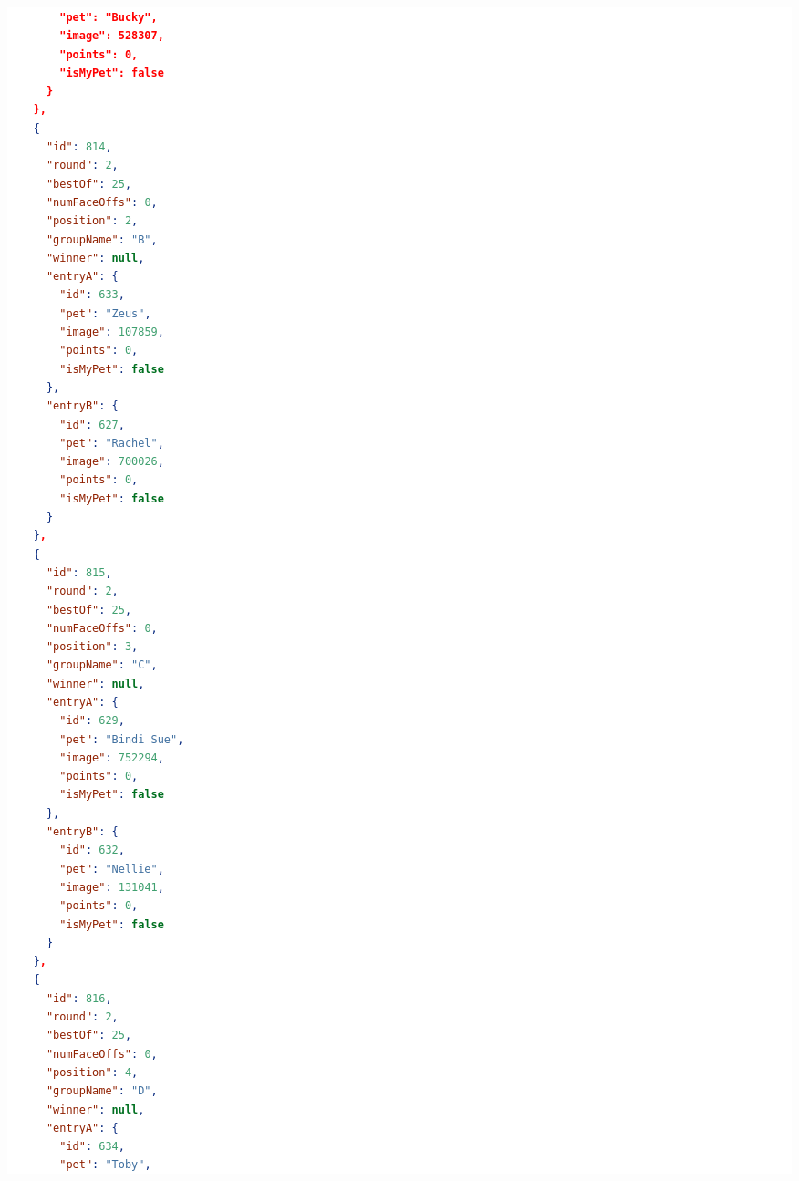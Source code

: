 ```json
        "pet": "Bucky",
        "image": 528307,
        "points": 0,
        "isMyPet": false
      }
    },
    {
      "id": 814,
      "round": 2,
      "bestOf": 25,
      "numFaceOffs": 0,
      "position": 2,
      "groupName": "B",
      "winner": null,
      "entryA": {
        "id": 633,
        "pet": "Zeus",
        "image": 107859,
        "points": 0,
        "isMyPet": false
      },
      "entryB": {
        "id": 627,
        "pet": "Rachel",
        "image": 700026,
        "points": 0,
        "isMyPet": false
      }
    },
    {
      "id": 815,
      "round": 2,
      "bestOf": 25,
      "numFaceOffs": 0,
      "position": 3,
      "groupName": "C",
      "winner": null,
      "entryA": {
        "id": 629,
        "pet": "Bindi Sue",
        "image": 752294,
        "points": 0,
        "isMyPet": false
      },
      "entryB": {
        "id": 632,
        "pet": "Nellie",
        "image": 131041,
        "points": 0,
        "isMyPet": false
      }
    },
    {
      "id": 816,
      "round": 2,
      "bestOf": 25,
      "numFaceOffs": 0,
      "position": 4,
      "groupName": "D",
      "winner": null,
      "entryA": {
        "id": 634,
        "pet": "Toby",
```